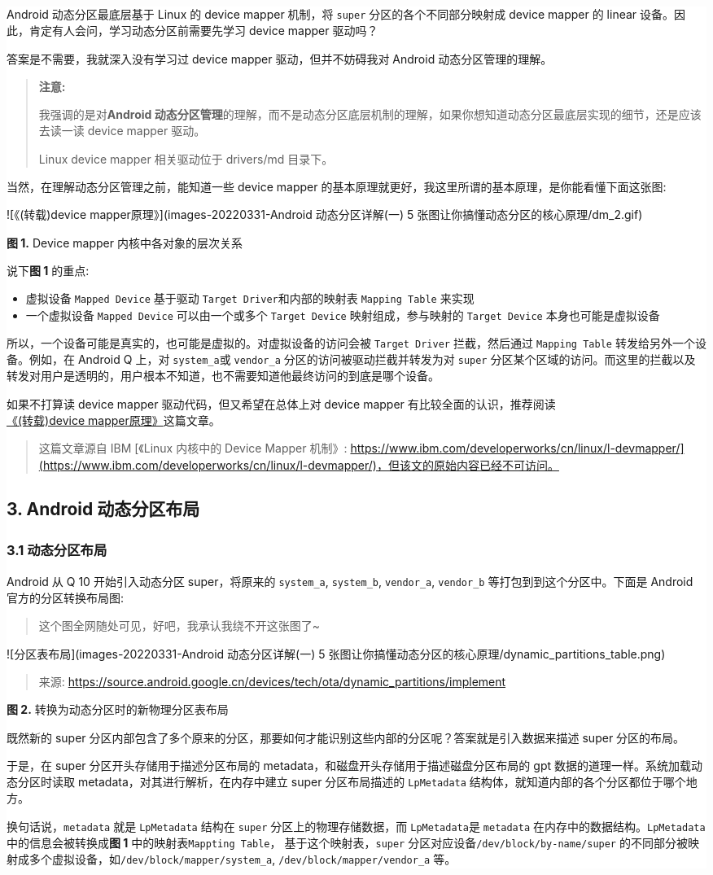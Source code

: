 Android 动态分区最底层基于 Linux 的 device mapper 机制，将 `super` 分区的各个不同部分映射成 device mapper 的 linear 设备。因此，肯定有人会问，学习动态分区前需要先学习 device mapper 驱动吗？

答案是不需要，我就深入没有学习过 device mapper 驱动，但并不妨碍我对 Android 动态分区管理的理解。

> **注意:**
>
> 我强调的是对**Android 动态分区管理**的理解，而不是动态分区底层机制的理解，如果你想知道动态分区最底层实现的细节，还是应该去读一读 device mapper 驱动。
>
> Linux device mapper 相关驱动位于 drivers/md 目录下。

当然，在理解动态分区管理之前，能知道一些 device mapper 的基本原理就更好，我这里所谓的基本原理，是你能看懂下面这张图:

![《(转载)device mapper原理》](images-20220331-Android 动态分区详解(一) 5 张图让你搞懂动态分区的核心原理/dm_2.gif)

**图 1.** Device mapper 内核中各对象的层次关系

说下**图 1** 的重点:

- 虚拟设备 `Mapped Device` 基于驱动 `Target Driver`和内部的映射表 `Mapping Table` 来实现
- 一个虚拟设备 `Mapped Device` 可以由一个或多个 `Target Device` 映射组成，参与映射的 `Target Device` 本身也可能是虚拟设备

所以，一个设备可能是真实的，也可能是虚拟的。对虚拟设备的访问会被 `Target Driver` 拦截，然后通过 `Mapping Table` 转发给另外一个设备。例如，在 Android Q 上，对 `system_a`或 `vendor_a` 分区的访问被驱动拦截并转发为对 `super` 分区某个区域的访问。而这里的拦截以及转发对用户是透明的，用户根本不知道，也不需要知道他最终访问的到底是哪个设备。



如果不打算读 device mapper 驱动代码，但又希望在总体上对 device mapper 有比较全面的认识，推荐阅读[《(转载)device mapper原理》](https://blog4jimmy.com/2018/03/457.html)这篇文章。

> 这篇文章源自 IBM [《Linux 内核中的 Device Mapper 机制》: https://www.ibm.com/developerworks/cn/linux/l-devmapper/](https://www.ibm.com/developerworks/cn/linux/l-devmapper/)，但该文的原始内容已经不可访问。

## 3. Android 动态分区布局

### 3.1 动态分区布局

Android 从 Q 10 开始引入动态分区 super，将原来的 `system_a`, `system_b`, `vendor_a`, `vendor_b` 等打包到到这个分区中。下面是 Android 官方的分区转换布局图:

> 这个图全网随处可见，好吧，我承认我绕不开这张图了~

![分区表布局](images-20220331-Android 动态分区详解(一) 5 张图让你搞懂动态分区的核心原理/dynamic_partitions_table.png)

> 来源: https://source.android.google.cn/devices/tech/ota/dynamic_partitions/implement

**图 2.** 转换为动态分区时的新物理分区表布局

既然新的 super 分区内部包含了多个原来的分区，那要如何才能识别这些内部的分区呢？答案就是引入数据来描述 super 分区的布局。

于是，在 super 分区开头存储用于描述分区布局的 metadata，和磁盘开头存储用于描述磁盘分区布局的 gpt 数据的道理一样。系统加载动态分区时读取 metadata，对其进行解析，在内存中建立 super 分区布局描述的 `LpMetadata` 结构体，就知道内部的各个分区都位于哪个地方。



换句话说，`metadata` 就是 `LpMetadata` 结构在 `super` 分区上的物理存储数据，而 `LpMetadata`是 `metadata` 在内存中的数据结构。`LpMetadata `中的信息会被转换成**图 1** 中的映射表`Mappting Table`， 基于这个映射表，`super` 分区对应设备`/dev/block/by-name/super` 的不同部分被映射成多个虚拟设备，如`/dev/block/mapper/system_a`, `/dev/block/mapper/vendor_a` 等。
